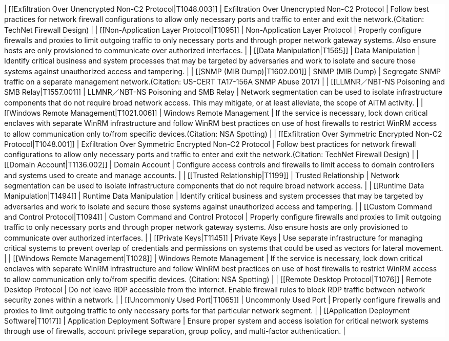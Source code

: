 | [[Exfiltration Over Unencrypted Non-C2 Protocol\|T1048.003]] | Exfiltration Over Unencrypted Non-C2 Protocol | Follow best practices for network firewall configurations to allow only necessary ports and traffic to enter and exit the network.(Citation: TechNet Firewall Design) |
| [[Non-Application Layer Protocol\|T1095]] | Non-Application Layer Protocol | Properly configure firewalls and proxies to limit outgoing traffic to only necessary ports and through proper network gateway systems. Also ensure hosts are only provisioned to communicate over authorized interfaces. |
| [[Data Manipulation\|T1565]] | Data Manipulation | Identify critical business and system processes that may be targeted by adversaries and work to isolate and secure those systems against unauthorized access and tampering. |
| [[SNMP (MIB Dump)\|T1602.001]] | SNMP (MIB Dump) | Segregate SNMP traffic on a separate management network.(Citation: US-CERT TA17-156A SNMP Abuse 2017) |
| [[LLMNR／NBT-NS Poisoning and SMB Relay\|T1557.001]] | LLMNR／NBT-NS Poisoning and SMB Relay | Network segmentation can be used to isolate infrastructure components that do not require broad network access. This may mitigate, or at least alleviate, the scope of AiTM activity. |
| [[Windows Remote Management\|T1021.006]] | Windows Remote Management | If the service is necessary, lock down critical enclaves with separate WinRM infrastructure and follow WinRM best practices on use of host firewalls to restrict WinRM access to allow communication only to/from specific devices.(Citation: NSA Spotting) |
| [[Exfiltration Over Symmetric Encrypted Non-C2 Protocol\|T1048.001]] | Exfiltration Over Symmetric Encrypted Non-C2 Protocol | Follow best practices for network firewall configurations to allow only necessary ports and traffic to enter and exit the network.(Citation: TechNet Firewall Design) |
| [[Domain Account\|T1136.002]] | Domain Account | Configure access controls and firewalls to limit access to domain controllers and systems used to create and manage accounts. |
| [[Trusted Relationship\|T1199]] | Trusted Relationship | Network segmentation can be used to isolate infrastructure components that do not require broad network access. |
| [[Runtime Data Manipulation\|T1494]] | Runtime Data Manipulation | Identify critical business and system processes that may be targeted by adversaries and work to isolate and secure those systems against unauthorized access and tampering.  |
| [[Custom Command and Control Protocol\|T1094]] | Custom Command and Control Protocol | Properly configure firewalls and proxies to limit outgoing traffic to only necessary ports and through proper network gateway systems. Also ensure hosts are only provisioned to communicate over authorized interfaces. |
| [[Private Keys\|T1145]] | Private Keys | Use separate infrastructure for managing critical systems to prevent overlap of credentials and permissions on systems that could be used as vectors for lateral movement. |
| [[Windows Remote Management\|T1028]] | Windows Remote Management | If the service is necessary, lock down critical enclaves with separate WinRM infrastructure and follow WinRM best practices on use of host firewalls to restrict WinRM access to allow communication only to/from specific devices. (Citation: NSA Spotting) |
| [[Remote Desktop Protocol\|T1076]] | Remote Desktop Protocol | Do not leave RDP accessible from the internet. Enable firewall rules to block RDP traffic between network security zones within a network. |
| [[Uncommonly Used Port\|T1065]] | Uncommonly Used Port | Properly configure firewalls and proxies to limit outgoing traffic to only necessary ports for that particular network segment. |
| [[Application Deployment Software\|T1017]] | Application Deployment Software | Ensure proper system and access isolation for critical network systems through use of firewalls, account privilege separation, group policy, and multi-factor authentication. |
